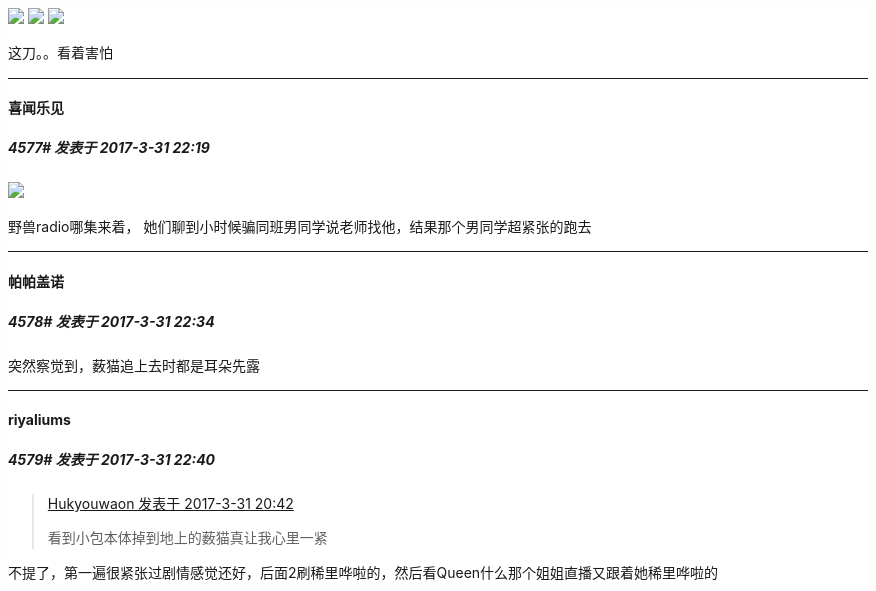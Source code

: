 

<img src="https://ws1.sinaimg.cn/large/799cc813ly1fe6dims0q2j20kq0hi4ji.jpg" referrerpolicy="no-referrer">
<img src="https://ws1.sinaimg.cn/large/799cc813ly1fe6diyqrz8j20b40vo498.jpg" referrerpolicy="no-referrer">
<img src="https://ws1.sinaimg.cn/large/799cc813ly1fe6djcj42pj20k10sgqkr.jpg" referrerpolicy="no-referrer">

这刀。。看着害怕







-----

####  喜闻乐见  
##### 4577#       发表于 2017-3-31 22:19



<img src="http://ww1.sinaimg.cn/large/67d9d4adly1fe6dt4myd8j208h08ewkk.jpg" referrerpolicy="no-referrer">


野兽radio哪集来着， 她们聊到小时候骗同班男同学说老师找他，结果那个男同学超紧张的跑去







-----

####  帕帕盖诺  
##### 4578#       发表于 2017-3-31 22:34




突然察觉到，薮猫追上去时都是耳朵先露







-----

####  riyaliums  
##### 4579#       发表于 2017-3-31 22:40



<blockquote><a href="httphttps://bbs.saraba1st.com/2b/forum.php?mod=redirect&amp;goto=findpost&amp;pid=35550361&amp;ptid=1351199" target="_blank">Hukyouwaon 发表于 2017-3-31 20:42</a>

看到小包本体掉到地上的薮猫真让我心里一紧</blockquote>
不提了，第一遍很紧张过剧情感觉还好，后面2刷稀里哗啦的，然后看Queen什么那个姐姐直播又跟着她稀里哗啦的






